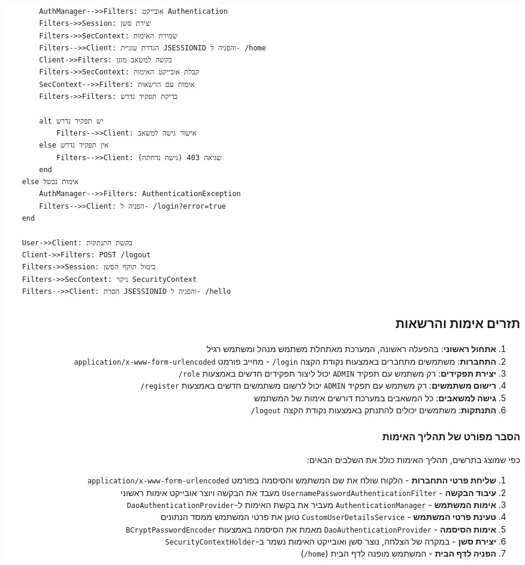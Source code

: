 ```mermaid
        AuthManager-->>Filters: אובייקט Authentication
        Filters->>Session: יצירת סשן
        Filters->>SecContext: שמירת האימות
        Filters-->>Client: הגדרת עוגיית JSESSIONID והפניה ל- /home
        Client->>Filters: בקשה למשאב מוגן
        Filters->>SecContext: קבלת אובייקט האימות
        SecContext-->>Filters: אימות עם הרשאות
        Filters->>Filters: בדיקת תפקיד נדרש

        alt יש תפקיד נדרש
            Filters-->>Client: אישור גישה למשאב
        else אין תפקיד נדרש
            Filters-->>Client: שגיאה 403 (גישה נדחתה)
        end
    else אימות נכשל
        AuthManager-->>Filters: AuthenticationException
        Filters-->>Client: הפניה ל- /login?error=true
    end

    User->>Client: בקשת התנתקות
    Client->>Filters: POST /logout
    Filters->>Session: ביטול תוקף הסשן
    Filters->>SecContext: ניקוי SecurityContext
    Filters-->>Client: הסרת JSESSIONID והפניה ל- /hello
```

<div dir="rtl">

## תזרים אימות והרשאות

1. **אתחול ראשוני**: בהפעלה ראשונה, המערכת מאתחלת משתמש מנהל ומשתמש רגיל
2. **התחברות**: משתמשים מתחברים באמצעות נקודת הקצה `login/` - מחייב פורמט `application/x-www-form-urlencoded`
3. **יצירת תפקידים**: רק משתמש עם תפקיד `ADMIN` יכול ליצור תפקידים חדשים באמצעות `role/`
4. **רישום משתמשים**: רק משתמש עם תפקיד `ADMIN` יכול לרשום משתמשים חדשים באמצעות `register/`
5. **גישה למשאבים**: כל המשאבים במערכת דורשים אימות של המשתמש
6. **התנתקות**: משתמשים יכולים להתנתק באמצעות נקודת הקצה `logout/`

### הסבר מפורט של תהליך האימות

כפי שמוצג בתרשים, תהליך האימות כולל את השלבים הבאים:

1. **שליחת פרטי התחברות** - הלקוח שולח את שם המשתמש והסיסמה בפורמט `application/x-www-form-urlencoded`
2. **עיבוד הבקשה** - `UsernamePasswordAuthenticationFilter` מעבד את הבקשה ויוצר אובייקט אימות ראשוני
3. **אימות המשתמש** - `AuthenticationManager` מעביר את בקשת האימות ל-`DaoAuthenticationProvider`
4. **טעינת פרטי המשתמש** - `CustomUserDetailsService` טוען את פרטי המשתמש ממסד הנתונים
5. **אימות הסיסמה** - `DaoAuthenticationProvider` מאמת את הסיסמה באמצעות `BCryptPasswordEncoder`
6. **יצירת סשן** - במקרה של הצלחה, נוצר סשן ואובייקט האימות נשמר ב-`SecurityContextHolder`
7. **הפניה לדף הבית** - המשתמש מופנה לדף הבית (`home/`)
